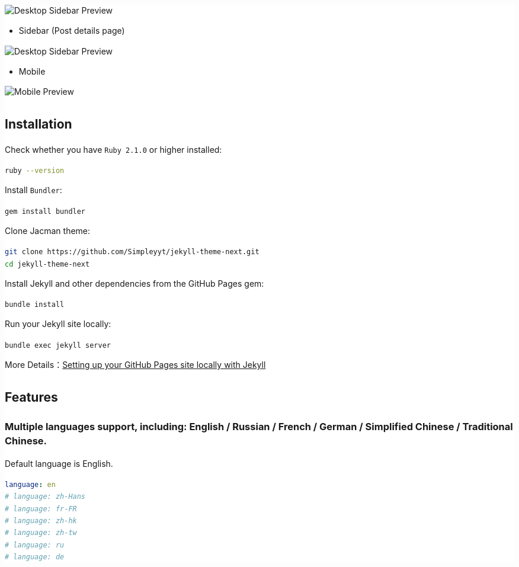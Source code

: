![Desktop Sidebar Preview](http://iissnan.com/nexus/next/desktop-sidebar-preview.png)

* Sidebar (Post details page)

![Desktop Sidebar Preview](http://iissnan.com/nexus/next/desktop-sidebar-toc.png)

* Mobile

![Mobile Preview](http://iissnan.com/nexus/next/mobile.png)


## Installation

Check whether you have `Ruby 2.1.0` or higher installed:

```sh
ruby --version
```

Install `Bundler`:

```sh
gem install bundler
```

Clone Jacman theme:

```sh
git clone https://github.com/Simpleyyt/jekyll-theme-next.git
cd jekyll-theme-next
```

Install Jekyll and other dependencies from the GitHub Pages gem:

```sh
bundle install
```

Run your Jekyll site locally:

```sh
bundle exec jekyll server
```

More Details：[Setting up your GitHub Pages site locally with Jekyll](https://help.github.com/articles/setting-up-your-github-pages-site-locally-with-jekyll/)


## Features

### Multiple languages support, including: English / Russian / French / German / Simplified Chinese / Traditional Chinese.

Default language is English.

```yml
language: en
# language: zh-Hans
# language: fr-FR
# language: zh-hk
# language: zh-tw
# language: ru
# language: de
```
